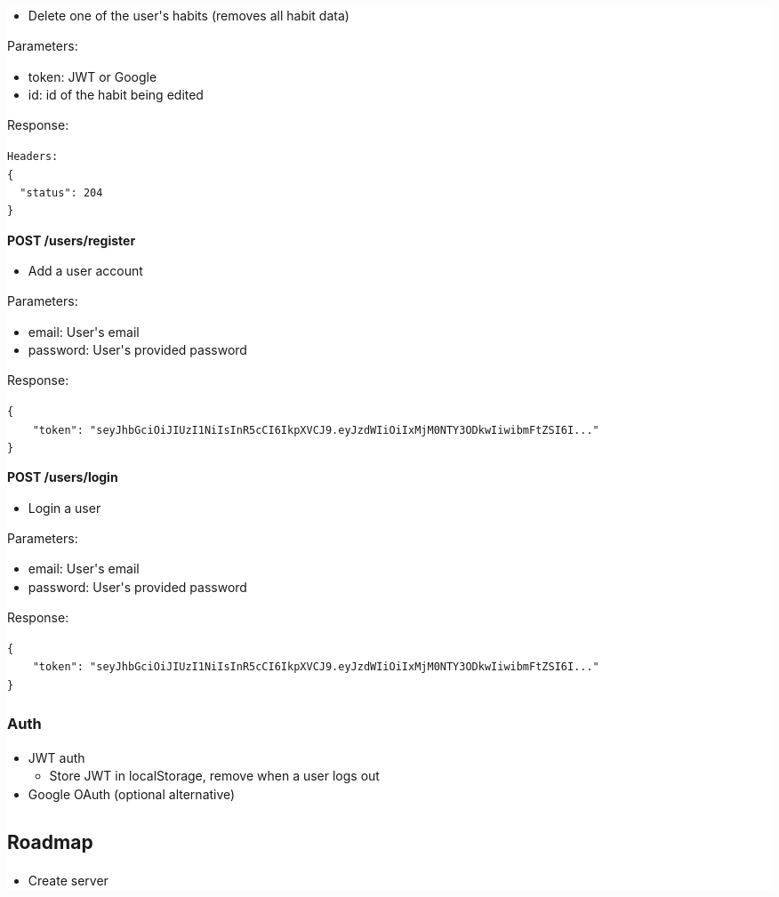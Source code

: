 - Delete one of the user's habits (removes all habit data)

Parameters:

- token: JWT or Google
- id: id of the habit being edited

Response:

```
Headers:
{
  "status": 204
}
```

**POST /users/register**

- Add a user account

Parameters:

- email: User's email
- password: User's provided password

Response:

```
{
    "token": "seyJhbGciOiJIUzI1NiIsInR5cCI6IkpXVCJ9.eyJzdWIiOiIxMjM0NTY3ODkwIiwibmFtZSI6I..."
}
```

**POST /users/login**

- Login a user

Parameters:

- email: User's email
- password: User's provided password

Response:

```
{
    "token": "seyJhbGciOiJIUzI1NiIsInR5cCI6IkpXVCJ9.eyJzdWIiOiIxMjM0NTY3ODkwIiwibmFtZSI6I..."
}
```

### Auth

- JWT auth
  - Store JWT in localStorage, remove when a user logs out
- Google OAuth (optional alternative)

## Roadmap

- Create server
